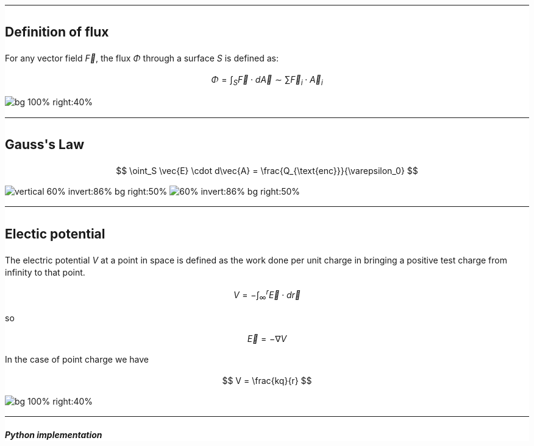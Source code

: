 ```python

```

---
## Definition of flux

For any vector field $\vec{F}$, the flux $\Phi$ through a surface $S$ is defined as:

$$
\Phi = \int_S \vec{F} \cdot d\vec{A} \sim \sum \vec{F}_i \cdot \vec{A}_i
$$


![bg 100% right:40%](https://upload.wikimedia.org/wikipedia/commons/b/bd/Surface_integral_-_definition.svg)


---
## Gauss's Law

$$
\oint_S \vec{E} \cdot d\vec{A} = \frac{Q_{\text{enc}}}{\varepsilon_0}
$$


![vertical 60% invert:86% bg right:50%](https://upload.wikimedia.org/wikipedia/commons/3/32/Electric-flux-surface-example.svg)
![60% invert:86% bg right:50%](https://upload.wikimedia.org/wikipedia/commons/c/c8/Electric-flux-no-charge-inside.svg)


---
## Electic potential

The electric potential $V$ at a point in space is defined as the work done per unit charge in bringing a positive test charge from infinity to that point.

$$
V = -\int_{\infty}^{r} \vec{E} \cdot d\vec{r}
$$

so

$$
\vec{E} = -\nabla V
$$

In the case of point charge we have

$$
V = \frac{kq}{r}
$$

![bg 100% right:40%](https://upload.wikimedia.org/wikipedia/commons/6/68/VFPt_metal_balls_largesmall_potential%2Bcontour.svg)

---
##### Python implementation
